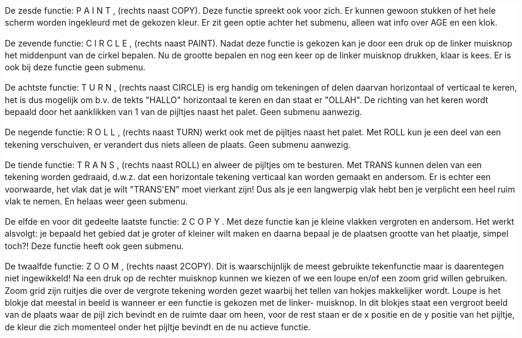 De  zesde  functie:  P A I N T ,  (rechts naast  COPY). Deze 
functie spreekt  ook voor  zich. Er kunnen gewoon stukken of 
het  hele scherm  worden ingekleurd met de gekozen kleur. Er 
zit geen  optie achter het submenu, alleen wat info over AGE 
en een klok.

De  zevende  functie:  C I R C L E ,  (rechts naast  PAINT). 
Nadat deze  functie is  gekozen kan  je door  een druk op de 
linker  muisknop het middenpunt van de cirkel bepalen. Nu de 
grootte  bepalen  en  nog  een  keer  op de  linker muisknop 
drukken, klaar  is kees.  Er is  ook bij  deze functie  geen 
submenu.

De  achtste functie:  T U R N , (rechts naast CIRCLE) is erg 
handig  om   tekeningen  of  delen  daarvan  horizontaal  of 
verticaal  te keren,  het is  dus mogelijk  om b.v. de tekts 
"HALLO" horizontaal  te keren  en dan  staat er  "OLLAH". De 
richting van het keren wordt bepaald door het aanklikken van 
1 van de pijltjes naast het palet. Geen submenu aanwezig.

De negende  functie: R O L L , (rechts naast TURN) werkt ook 
met  de pijltjes  naast het  palet. Met ROLL kun je een deel 
van een  tekening verschuiven, er verandert dus niets alleen 
de plaats. Geen submenu aanwezig.

De tiende functie: T R A N S , (rechts naast ROLL) en alweer 
de  pijltjes om  te besturen. Met TRANS kunnen delen van een 
tekening  worden   gedraaid,  d.w.z.   dat  een  horizontale 
tekening  verticaal kan  worden gemaakt  en andersom.  Er is 
echter een  voorwaarde, het vlak dat je wilt "TRANS'EN" moet 
vierkant  zijn! Dus  als je  een langwerpig vlak hebt ben je 
verplicht een  heel ruim  vlak te nemen. En helaas weer geen 
submenu.

De  elfde en  voor dit gedeelte laatste functie: 2 C O P Y . 
Met  deze   functie  kan  je  kleine  vlakken  vergroten  en 
andersom.  Het werkt  alsvolgt: je bepaald het gebied dat je 
groter of kleiner wilt maken en daarna bepaal je de plaatsen 
grootte van  het plaatje,  simpel toch?!  Deze functie heeft 
ook geen submenu.

De twaalfde  functie: Z O O M , (rechts naast 2COPY). Dit is 
waarschijnlijk  de  meest  gebruikte  tekenfunctie  maar  is 
daarentegen  niet  ingewikkeld!  Na een  druk op  de rechter 
muisknop  kunnen we  kiezen of  we een  loupe en/of een zoom 
grid willen  gebruiken. Zoom  grid zijn  ruitjes die over de 
vergrote tekening worden gezet waarbij het tellen van hokjes 
makkelijker  wordt. Loupe is het blokje dat meestal in beeld 
is  wanneer  er  een  functie  is  gekozen  met  de  linker- 
muisknop. In  dit blokjes  staat een  vergroot beeld  van de 
plaats  waar de pijl zich bevindt en de ruimte daar om heen, 
voor de  rest staan  er de x positie en de y positie van het 
pijltje,  de  kleur  die  zich  momenteel onder  het pijltje 
bevindt en de nu actieve functie.

